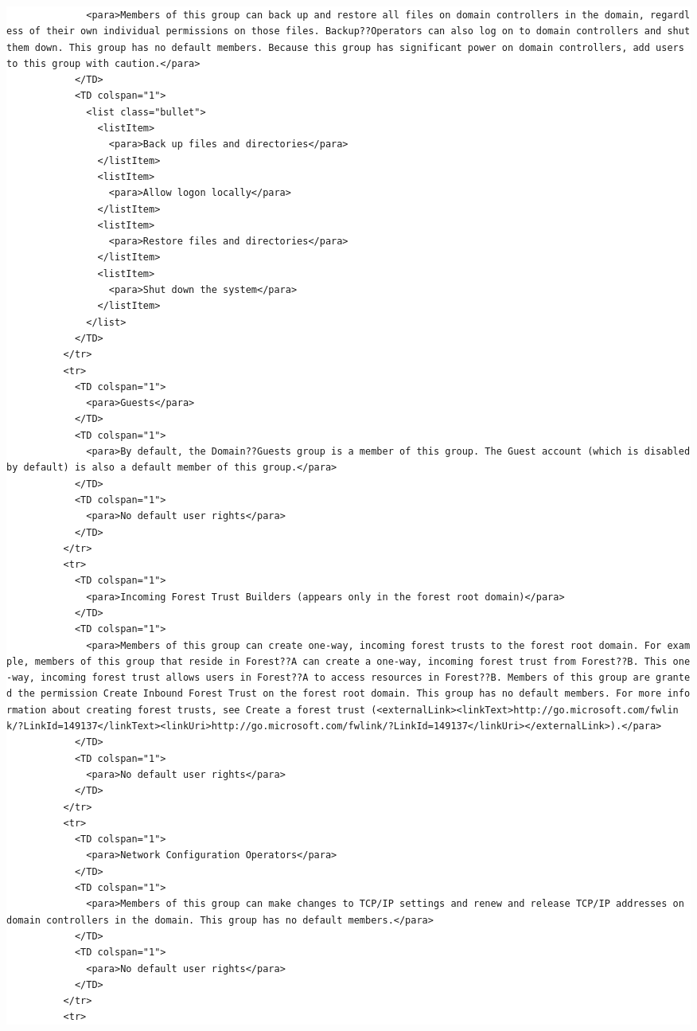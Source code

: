                   <para>Members of this group can back up and restore all files on domain controllers in the domain, regardless of their own individual permissions on those files. Backup??Operators can also log on to domain controllers and shut them down. This group has no default members. Because this group has significant power on domain controllers, add users to this group with caution.</para>
                </TD>
                <TD colspan="1">
                  <list class="bullet">
                    <listItem>
                      <para>Back up files and directories</para>
                    </listItem>
                    <listItem>
                      <para>Allow logon locally</para>
                    </listItem>
                    <listItem>
                      <para>Restore files and directories</para>
                    </listItem>
                    <listItem>
                      <para>Shut down the system</para>
                    </listItem>
                  </list>
                </TD>
              </tr>
              <tr>
                <TD colspan="1">
                  <para>Guests</para>
                </TD>
                <TD colspan="1">
                  <para>By default, the Domain??Guests group is a member of this group. The Guest account (which is disabled by default) is also a default member of this group.</para>
                </TD>
                <TD colspan="1">
                  <para>No default user rights</para>
                </TD>
              </tr>
              <tr>
                <TD colspan="1">
                  <para>Incoming Forest Trust Builders (appears only in the forest root domain)</para>
                </TD>
                <TD colspan="1">
                  <para>Members of this group can create one-way, incoming forest trusts to the forest root domain. For example, members of this group that reside in Forest??A can create a one-way, incoming forest trust from Forest??B. This one-way, incoming forest trust allows users in Forest??A to access resources in Forest??B. Members of this group are granted the permission Create Inbound Forest Trust on the forest root domain. This group has no default members. For more information about creating forest trusts, see Create a forest trust (<externalLink><linkText>http://go.microsoft.com/fwlink/?LinkId=149137</linkText><linkUri>http://go.microsoft.com/fwlink/?LinkId=149137</linkUri></externalLink>).</para>
                </TD>
                <TD colspan="1">
                  <para>No default user rights</para>
                </TD>
              </tr>
              <tr>
                <TD colspan="1">
                  <para>Network Configuration Operators</para>
                </TD>
                <TD colspan="1">
                  <para>Members of this group can make changes to TCP/IP settings and renew and release TCP/IP addresses on domain controllers in the domain. This group has no default members.</para>
                </TD>
                <TD colspan="1">
                  <para>No default user rights</para>
                </TD>
              </tr>
              <tr>